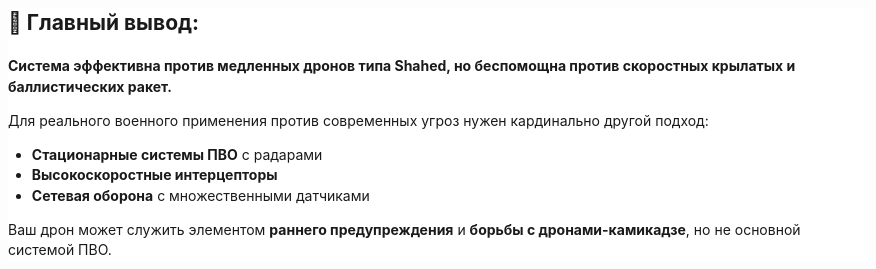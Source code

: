 ## 🎯 Главный вывод:

**Система эффективна против медленных дронов типа Shahed, но беспомощна против скоростных крылатых и баллистических ракет.**

Для реального военного применения против современных угроз нужен кардинально другой подход:
- **Стационарные системы ПВО** с радарами
- **Высокоскоростные интерцепторы** 
- **Сетевая оборона** с множественными датчиками

Ваш дрон может служить элементом **раннего предупреждения** и **борьбы с дронами-камикадзе**, но не основной системой ПВО.
